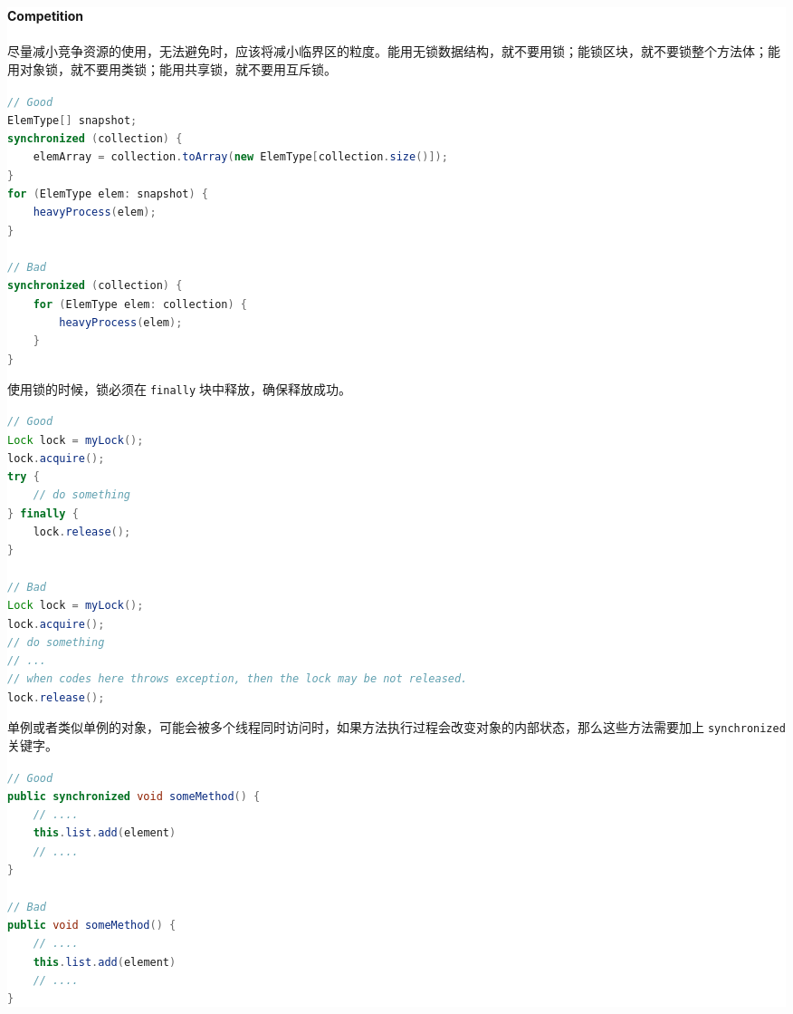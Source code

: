#### Competition

尽量减小竞争资源的使用，无法避免时，应该将减小临界区的粒度。能用无锁数据结构，就不要用锁；能锁区块，就不要锁整个方法体；能用对象锁，就不要用类锁；能用共享锁，就不要用互斥锁。

```java
// Good
ElemType[] snapshot;
synchronized (collection) {
    elemArray = collection.toArray(new ElemType[collection.size()]);
}
for (ElemType elem: snapshot) {
    heavyProcess(elem);
}

// Bad
synchronized (collection) {
    for (ElemType elem: collection) {
        heavyProcess(elem);
    }
}
```

使用锁的时候，锁必须在 `finally` 块中释放，确保释放成功。

```java
// Good
Lock lock = myLock();
lock.acquire();
try {
    // do something
} finally {
    lock.release();
}

// Bad
Lock lock = myLock();
lock.acquire();
// do something
// ...
// when codes here throws exception, then the lock may be not released.
lock.release();
```

单例或者类似单例的对象，可能会被多个线程同时访问时，如果方法执行过程会改变对象的内部状态，那么这些方法需要加上 `synchronized` 关键字。

```java
// Good
public synchronized void someMethod() {
    // ....
    this.list.add(element)
    // ....
}

// Bad
public void someMethod() {
    // ....
    this.list.add(element)
    // ....
}
```
